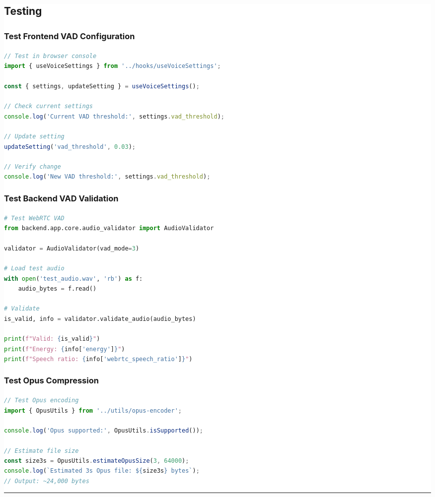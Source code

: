 
## Testing

### Test Frontend VAD Configuration

```typescript
// Test in browser console
import { useVoiceSettings } from '../hooks/useVoiceSettings';

const { settings, updateSetting } = useVoiceSettings();

// Check current settings
console.log('Current VAD threshold:', settings.vad_threshold);

// Update setting
updateSetting('vad_threshold', 0.03);

// Verify change
console.log('New VAD threshold:', settings.vad_threshold);
```

### Test Backend VAD Validation

```python
# Test WebRTC VAD
from backend.app.core.audio_validator import AudioValidator

validator = AudioValidator(vad_mode=3)

# Load test audio
with open('test_audio.wav', 'rb') as f:
    audio_bytes = f.read()

# Validate
is_valid, info = validator.validate_audio(audio_bytes)

print(f"Valid: {is_valid}")
print(f"Energy: {info['energy']}")
print(f"Speech ratio: {info['webrtc_speech_ratio']}")
```

### Test Opus Compression

```typescript
// Test Opus encoding
import { OpusUtils } from '../utils/opus-encoder';

console.log('Opus supported:', OpusUtils.isSupported());

// Estimate file size
const size3s = OpusUtils.estimateOpusSize(3, 64000);
console.log(`Estimated 3s Opus file: ${size3s} bytes`);
// Output: ~24,000 bytes
```

---